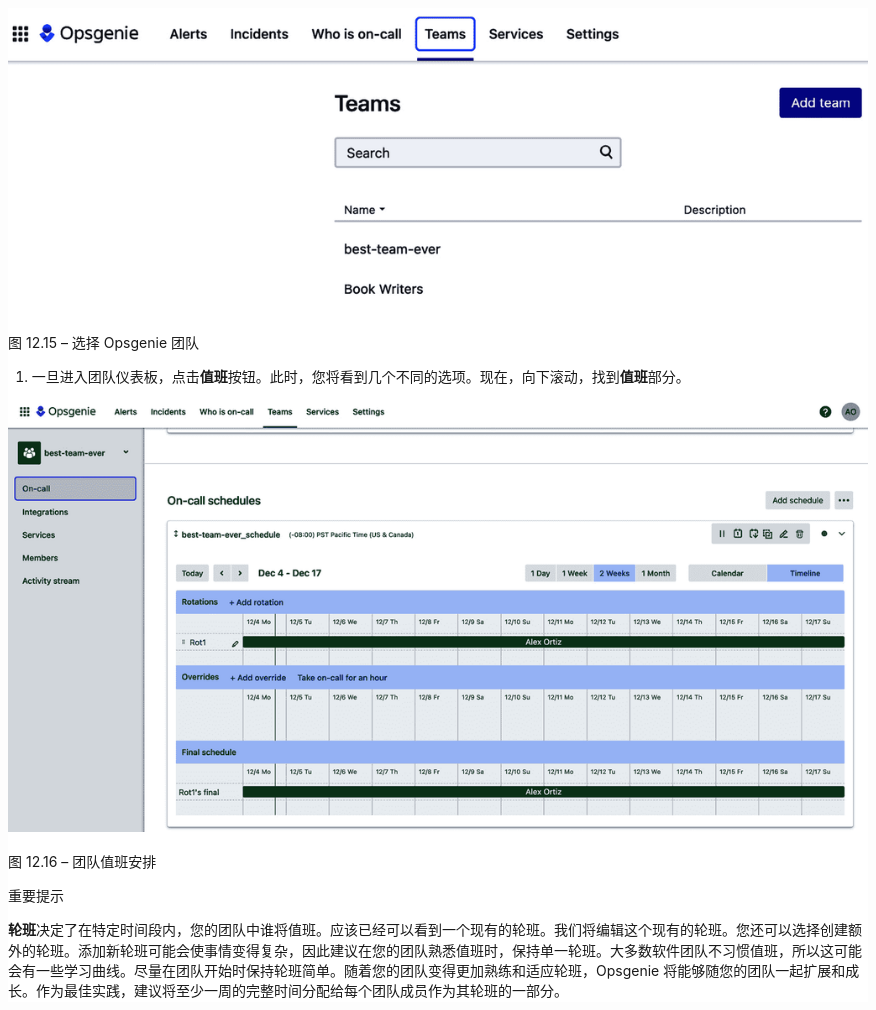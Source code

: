 ![图 12.15 – 选择 Opsgenie 团队](img/B21937_12_15.jpg)

图 12.15 – 选择 Opsgenie 团队

1.  一旦进入团队仪表板，点击**值班**按钮。此时，您将看到几个不同的选项。现在，向下滚动，找到**值班**部分。

![图 12.16 – 团队值班安排](img/B21937_12_16.jpg)

图 12.16 – 团队值班安排

重要提示

**轮班**决定了在特定时间段内，您的团队中谁将值班。应该已经可以看到一个现有的轮班。我们将编辑这个现有的轮班。您还可以选择创建额外的轮班。添加新轮班可能会使事情变得复杂，因此建议在您的团队熟悉值班时，保持单一轮班。大多数软件团队不习惯值班，所以这可能会有一些学习曲线。尽量在团队开始时保持轮班简单。随着您的团队变得更加熟练和适应轮班，Opsgenie 将能够随您的团队一起扩展和成长。作为最佳实践，建议将至少一周的完整时间分配给每个团队成员作为其轮班的一部分。
